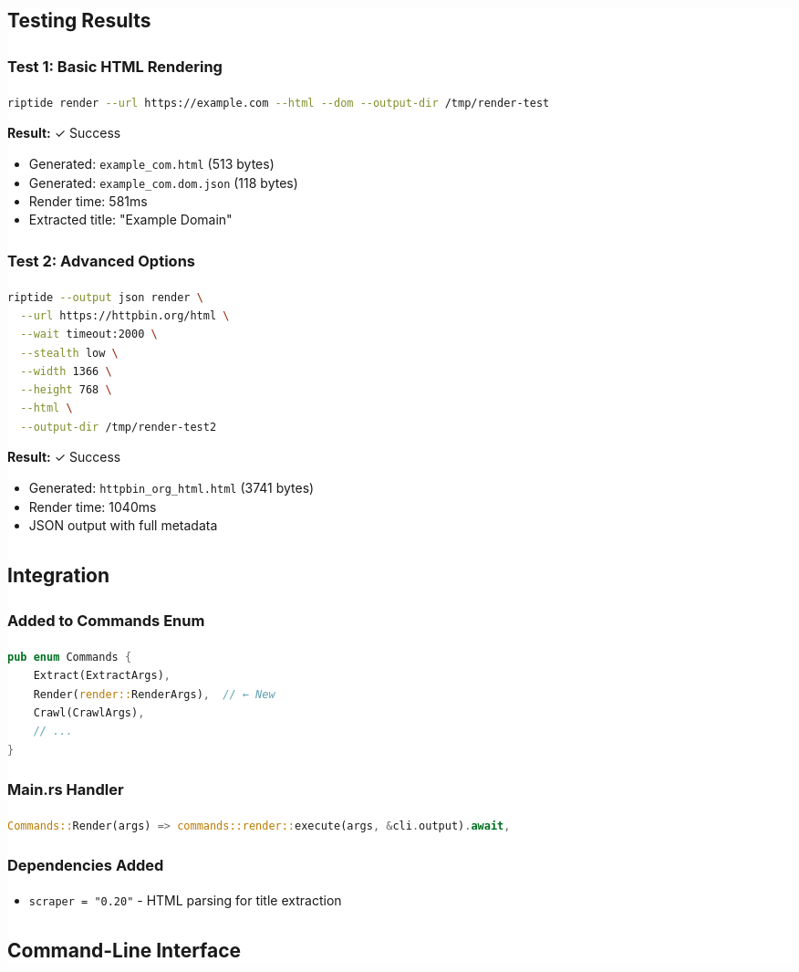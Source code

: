## Testing Results

### Test 1: Basic HTML Rendering
```bash
riptide render --url https://example.com --html --dom --output-dir /tmp/render-test
```
**Result:** ✓ Success
- Generated: `example_com.html` (513 bytes)
- Generated: `example_com.dom.json` (118 bytes)
- Render time: 581ms
- Extracted title: "Example Domain"

### Test 2: Advanced Options
```bash
riptide --output json render \
  --url https://httpbin.org/html \
  --wait timeout:2000 \
  --stealth low \
  --width 1366 \
  --height 768 \
  --html \
  --output-dir /tmp/render-test2
```
**Result:** ✓ Success
- Generated: `httpbin_org_html.html` (3741 bytes)
- Render time: 1040ms
- JSON output with full metadata

## Integration

### Added to Commands Enum
```rust
pub enum Commands {
    Extract(ExtractArgs),
    Render(render::RenderArgs),  // ← New
    Crawl(CrawlArgs),
    // ...
}
```

### Main.rs Handler
```rust
Commands::Render(args) => commands::render::execute(args, &cli.output).await,
```

### Dependencies Added
- `scraper = "0.20"` - HTML parsing for title extraction

## Command-Line Interface
